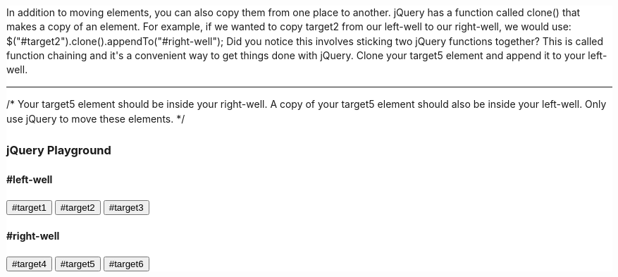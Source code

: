 In addition to moving elements, you can also copy them from one place to another.
jQuery has a function called clone() that makes a copy of an element.
For example, if we wanted to copy target2 from our left-well to our right-well, we would use:
$("#target2").clone().appendTo("#right-well");
Did you notice this involves sticking two jQuery functions together? 
This is called function chaining and it's a convenient way to get things done with jQuery.
Clone your target5 element and append it to your left-well.

----------------------------------------------------------------
/*
Your target5 element should be inside your right-well.
A copy of your target5 element should also be inside your left-well.
Only use jQuery to move these elements.
*/

<!DOCTYPE html>
<html>

<head>

<title>ALLDAY</title>
<meta charset="UTF-8">
	
</head>

<body>


<script>
  $(document).ready(function() {
    $("#target1").css("color", "red");
    $("#target1").prop("disabled", true);
    $("#target4").remove();
    $("#target2").appendTo("#right-well");
    $("#target5").clone().appendTo("#left-well");

  });
</script>



<div class="container-fluid">
  <h3 class="text-primary text-center">jQuery Playground</h3>
  <div class="row">
    <div class="col-xs-6">
      <h4>#left-well</h4>
      <div class="well" id="left-well">
        <button class="btn btn-default target" id="target1">#target1</button>
        <button class="btn btn-default target" id="target2">#target2</button>
        <button class="btn btn-default target" id="target3">#target3</button>
      </div>
    </div>
    <div class="col-xs-6">
      <h4>#right-well</h4>
      <div class="well" id="right-well">
        <button class="btn btn-default target" id="target4">#target4</button>
        <button class="btn btn-default target" id="target5">#target5</button>
        <button class="btn btn-default target" id="target6">#target6</button>
      </div>
    </div>
  </div>
</div>
